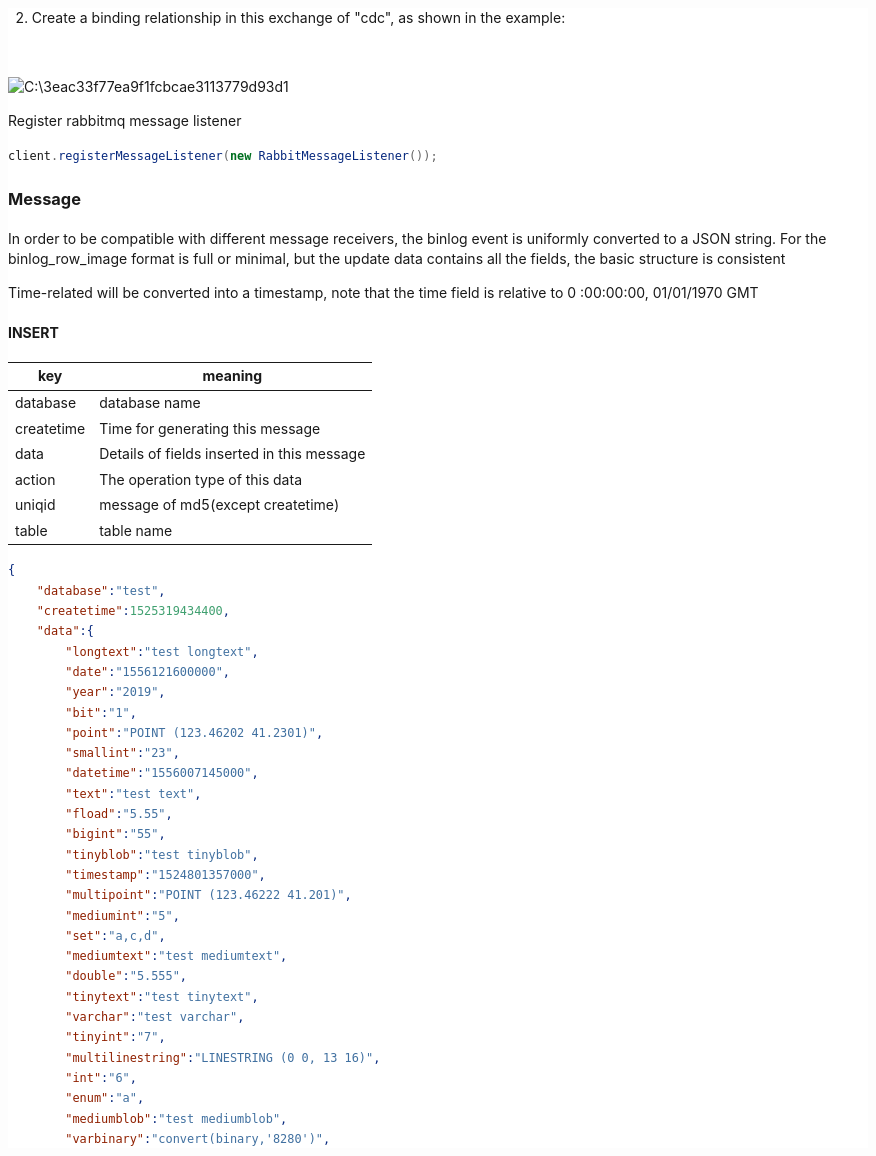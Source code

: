 2.  Create a binding relationship in this exchange of "cdc", as shown in the
    example:

 

![C:\\3eac33f77ea9f1fcbcae3113779d93d1](media/f63ae49bd3cac52edaf4449b9f52c7d7.tmp)

Register rabbitmq message listener
```java
client.registerMessageListener(new RabbitMessageListener());
```

### Message

In order to be compatible with different message receivers, the binlog event is
uniformly converted to a JSON string. For the binlog_row_image format is full or
minimal, but the update data contains all the fields, the basic structure is
consistent

Time-related will be converted into a timestamp, note that the time field is
relative to 0 :00:00:00, 01/01/1970 GMT

#### INSERT

| **key**    | **meaning**                                |
|------------|--------------------------------------------|
| database   | database name                              |
| createtime | Time for generating this message           |
| data       | Details of fields inserted in this message |
| action     | The operation type of this data            |
| uniqid     | message of md5(except createtime)          |
| table      | table name                                 |
```json
{
    "database":"test",
    "createtime":1525319434400,
    "data":{
        "longtext":"test longtext",
        "date":"1556121600000",
        "year":"2019",
        "bit":"1",
        "point":"POINT (123.46202 41.2301)",
        "smallint":"23",
        "datetime":"1556007145000",
        "text":"test text",
        "fload":"5.55",
        "bigint":"55",
        "tinyblob":"test tinyblob",
        "timestamp":"1524801357000",
        "multipoint":"POINT (123.46222 41.201)",
        "mediumint":"5",
        "set":"a,c,d",
        "mediumtext":"test mediumtext",
        "double":"5.555",
        "tinytext":"test tinytext",
        "varchar":"test varchar",
        "tinyint":"7",
        "multilinestring":"LINESTRING (0 0, 13 16)",
        "int":"6",
        "enum":"a",
        "mediumblob":"test mediumblob",
        "varbinary":"convert(binary,'8280')",
```